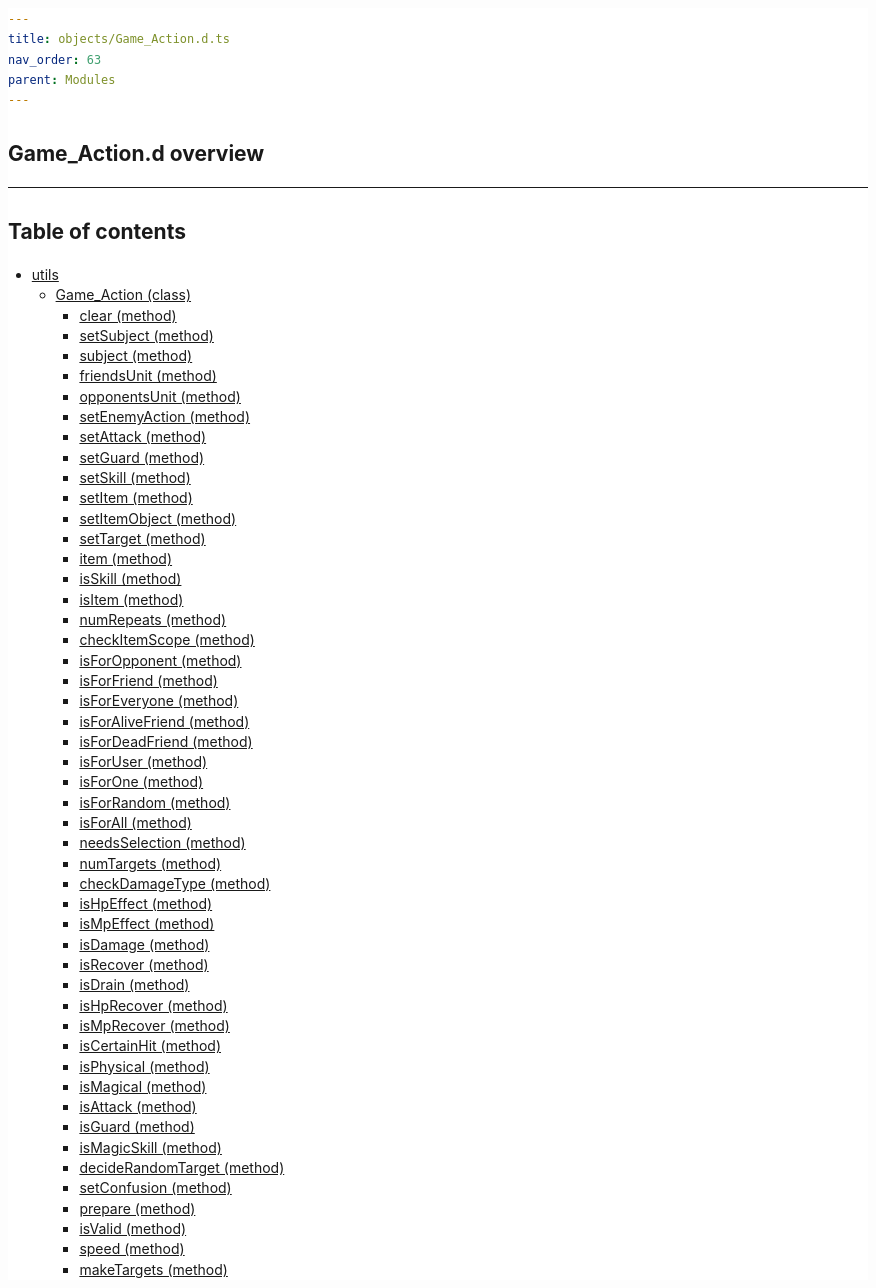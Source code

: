 ```yaml
---
title: objects/Game_Action.d.ts
nav_order: 63
parent: Modules
---
```


## Game_Action.d overview

---

<h2 class="text-delta">Table of contents</h2>

- [utils](#utils)
  - [Game_Action (class)](#game_action-class)
    - [clear (method)](#clear-method)
    - [setSubject (method)](#setsubject-method)
    - [subject (method)](#subject-method)
    - [friendsUnit (method)](#friendsunit-method)
    - [opponentsUnit (method)](#opponentsunit-method)
    - [setEnemyAction (method)](#setenemyaction-method)
    - [setAttack (method)](#setattack-method)
    - [setGuard (method)](#setguard-method)
    - [setSkill (method)](#setskill-method)
    - [setItem (method)](#setitem-method)
    - [setItemObject (method)](#setitemobject-method)
    - [setTarget (method)](#settarget-method)
    - [item (method)](#item-method)
    - [isSkill (method)](#isskill-method)
    - [isItem (method)](#isitem-method)
    - [numRepeats (method)](#numrepeats-method)
    - [checkItemScope (method)](#checkitemscope-method)
    - [isForOpponent (method)](#isforopponent-method)
    - [isForFriend (method)](#isforfriend-method)
    - [isForEveryone (method)](#isforeveryone-method)
    - [isForAliveFriend (method)](#isforalivefriend-method)
    - [isForDeadFriend (method)](#isfordeadfriend-method)
    - [isForUser (method)](#isforuser-method)
    - [isForOne (method)](#isforone-method)
    - [isForRandom (method)](#isforrandom-method)
    - [isForAll (method)](#isforall-method)
    - [needsSelection (method)](#needsselection-method)
    - [numTargets (method)](#numtargets-method)
    - [checkDamageType (method)](#checkdamagetype-method)
    - [isHpEffect (method)](#ishpeffect-method)
    - [isMpEffect (method)](#ismpeffect-method)
    - [isDamage (method)](#isdamage-method)
    - [isRecover (method)](#isrecover-method)
    - [isDrain (method)](#isdrain-method)
    - [isHpRecover (method)](#ishprecover-method)
    - [isMpRecover (method)](#ismprecover-method)
    - [isCertainHit (method)](#iscertainhit-method)
    - [isPhysical (method)](#isphysical-method)
    - [isMagical (method)](#ismagical-method)
    - [isAttack (method)](#isattack-method)
    - [isGuard (method)](#isguard-method)
    - [isMagicSkill (method)](#ismagicskill-method)
    - [decideRandomTarget (method)](#deciderandomtarget-method)
    - [setConfusion (method)](#setconfusion-method)
    - [prepare (method)](#prepare-method)
    - [isValid (method)](#isvalid-method)
    - [speed (method)](#speed-method)
    - [makeTargets (method)](#maketargets-method)